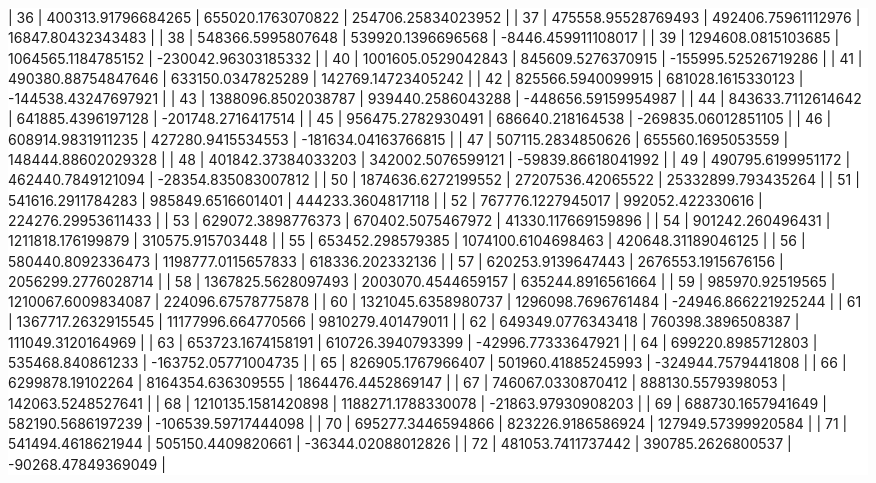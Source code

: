 | 36 | 400313.91796684265 | 655020.1763070822 | 254706.25834023952 |
| 37 | 475558.95528769493 | 492406.75961112976 | 16847.80432343483 |
| 38 | 548366.5995807648 | 539920.1396696568 | -8446.459911108017 |
| 39 | 1294608.0815103685 | 1064565.1184785152 | -230042.96303185332 |
| 40 | 1001605.0529042843 | 845609.5276370915 | -155995.52526719286 |
| 41 | 490380.88754847646 | 633150.0347825289 | 142769.14723405242 |
| 42 | 825566.5940099915 | 681028.1615330123 | -144538.43247697921 |
| 43 | 1388096.8502038787 | 939440.2586043288 | -448656.59159954987 |
| 44 | 843633.7112614642 | 641885.4396197128 | -201748.2716417514 |
| 45 | 956475.2782930491 | 686640.218164538 | -269835.06012851105 |
| 46 | 608914.9831911235 | 427280.9415534553 | -181634.04163766815 |
| 47 | 507115.2834850626 | 655560.1695053559 | 148444.88602029328 |
| 48 | 401842.37384033203 | 342002.5076599121 | -59839.86618041992 |
| 49 | 490795.6199951172 | 462440.7849121094 | -28354.835083007812 |
| 50 | 1874636.6272199552 | 27207536.42065522 | 25332899.793435264 |
| 51 | 541616.2911784283 | 985849.6516601401 | 444233.3604817118 |
| 52 | 767776.1227945017 | 992052.422330616 | 224276.29953611433 |
| 53 | 629072.3898776373 | 670402.5075467972 | 41330.117669159896 |
| 54 | 901242.260496431 | 1211818.176199879 | 310575.915703448 |
| 55 | 653452.298579385 | 1074100.6104698463 | 420648.31189046125 |
| 56 | 580440.8092336473 | 1198777.0115657833 | 618336.202332136 |
| 57 | 620253.9139647443 | 2676553.1915676156 | 2056299.2776028714 |
| 58 | 1367825.5628097493 | 2003070.4544659157 | 635244.8916561664 |
| 59 | 985970.92519565 | 1210067.6009834087 | 224096.67578775878 |
| 60 | 1321045.6358980737 | 1296098.7696761484 | -24946.866221925244 |
| 61 | 1367717.2632915545 | 11177996.664770566 | 9810279.401479011 |
| 62 | 649349.0776343418 | 760398.3896508387 | 111049.3120164969 |
| 63 | 653723.1674158191 | 610726.3940793399 | -42996.77333647921 |
| 64 | 699220.8985712803 | 535468.840861233 | -163752.05771004735 |
| 65 | 826905.1767966407 | 501960.41885245993 | -324944.7579441808 |
| 66 | 6299878.19102264 | 8164354.636309555 | 1864476.4452869147 |
| 67 | 746067.0330870412 | 888130.5579398053 | 142063.5248527641 |
| 68 | 1210135.1581420898 | 1188271.1788330078 | -21863.97930908203 |
| 69 | 688730.1657941649 | 582190.5686197239 | -106539.59717444098 |
| 70 | 695277.3446594866 | 823226.9186586924 | 127949.57399920584 |
| 71 | 541494.4618621944 | 505150.4409820661 | -36344.02088012826 |
| 72 | 481053.7411737442 | 390785.2626800537 | -90268.47849369049 |